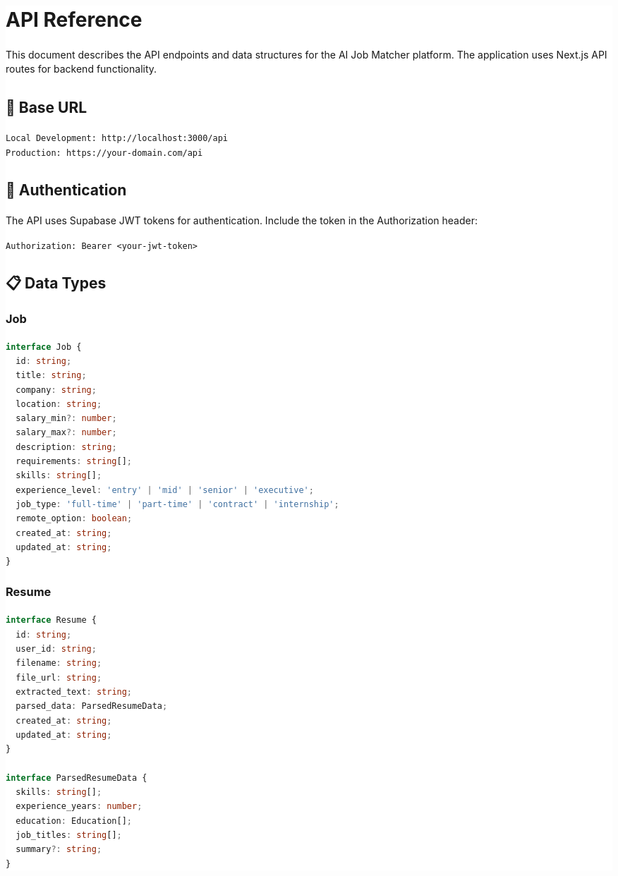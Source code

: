 # API Reference

This document describes the API endpoints and data structures for the AI Job Matcher platform. The application uses Next.js API routes for backend functionality.

## 🔧 Base URL

```
Local Development: http://localhost:3000/api
Production: https://your-domain.com/api
```

## 🔐 Authentication

The API uses Supabase JWT tokens for authentication. Include the token in the Authorization header:

```http
Authorization: Bearer <your-jwt-token>
```

## 📋 Data Types

### Job
```typescript
interface Job {
  id: string;
  title: string;
  company: string;
  location: string;
  salary_min?: number;
  salary_max?: number;
  description: string;
  requirements: string[];
  skills: string[];
  experience_level: 'entry' | 'mid' | 'senior' | 'executive';
  job_type: 'full-time' | 'part-time' | 'contract' | 'internship';
  remote_option: boolean;
  created_at: string;
  updated_at: string;
}
```

### Resume
```typescript
interface Resume {
  id: string;
  user_id: string;
  filename: string;
  file_url: string;
  extracted_text: string;
  parsed_data: ParsedResumeData;
  created_at: string;
  updated_at: string;
}

interface ParsedResumeData {
  skills: string[];
  experience_years: number;
  education: Education[];
  job_titles: string[];
  summary?: string;
}
```